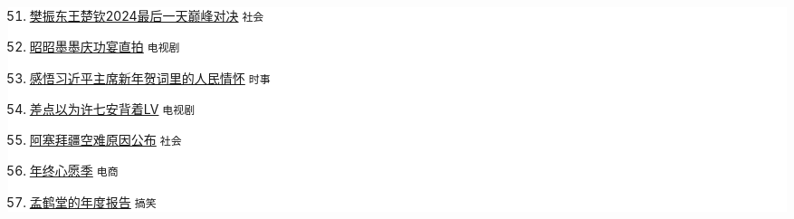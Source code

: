51. [樊振东王楚钦2024最后一天巅峰对决](https://m.weibo.cn/search?containerid=100103type%3D1%26t%3D10%26q%3D%23%E6%A8%8A%E6%8C%AF%E4%B8%9C%E7%8E%8B%E6%A5%9A%E9%92%A62024%E6%9C%80%E5%90%8E%E4%B8%80%E5%A4%A9%E5%B7%85%E5%B3%B0%E5%AF%B9%E5%86%B3%23&stream_entry_id=31&isnewpage=1&extparam=seat%3D1%26c_type%3D31%26lcate%3D5001%26pos%3D49%26cate%3D5001%26stream_entry_id%3D31%26flag%3D1%26realpos%3D49%26q%3D%2523%25E6%25A8%258A%25E6%258C%25AF%25E4%25B8%259C%25E7%258E%258B%25E6%25A5%259A%25E9%2592%25A62024%25E6%259C%2580%25E5%2590%258E%25E4%25B8%2580%25E5%25A4%25A9%25E5%25B7%2585%25E5%25B3%25B0%25E5%25AF%25B9%25E5%2586%25B3%2523%26dgr%3D0%26filter_type%3Drealtimehot%26band_rank%3D49%26display_time%3D1735481870%26pre_seqid%3D17354818700430209833372) `社会` 

52. [昭昭墨墨庆功宴直拍](https://m.weibo.cn/search?containerid=100103type%3D1%26t%3D10%26q%3D%23%E6%98%AD%E6%98%AD%E5%A2%A8%E5%A2%A8%E5%BA%86%E5%8A%9F%E5%AE%B4%E7%9B%B4%E6%8B%8D%23&stream_entry_id=31&isnewpage=1&extparam=seat%3D1%26c_type%3D31%26lcate%3D5001%26pos%3D50%26cate%3D5001%26stream_entry_id%3D31%26flag%3D1%26realpos%3D50%26q%3D%2523%25E6%2598%25AD%25E6%2598%25AD%25E5%25A2%25A8%25E5%25A2%25A8%25E5%25BA%2586%25E5%258A%259F%25E5%25AE%25B4%25E7%259B%25B4%25E6%258B%258D%2523%26dgr%3D0%26filter_type%3Drealtimehot%26band_rank%3D50%26display_time%3D1735481870%26pre_seqid%3D17354818700430209833372) `电视剧` 

53. [感悟习近平主席新年贺词里的人民情怀](https://m.weibo.cn/search?containerid=100103type%3D1%26t%3D10%26q%3D%23%E6%84%9F%E6%82%9F%E4%B9%A0%E8%BF%91%E5%B9%B3%E4%B8%BB%E5%B8%AD%E6%96%B0%E5%B9%B4%E8%B4%BA%E8%AF%8D%E9%87%8C%E7%9A%84%E4%BA%BA%E6%B0%91%E6%83%85%E6%80%80%23&stream_entry_id=51&isnewpage=1&extparam=seat%3D1%26pos%3D0%26cate%3D10103%26q%3D%2523%25E6%2584%259F%25E6%2582%259F%25E4%25B9%25A0%25E8%25BF%2591%25E5%25B9%25B3%25E4%25B8%25BB%25E5%25B8%25AD%25E6%2596%25B0%25E5%25B9%25B4%25E8%25B4%25BA%25E8%25AF%258D%25E9%2587%258C%25E7%259A%2584%25E4%25BA%25BA%25E6%25B0%2591%25E6%2583%2585%25E6%2580%2580%2523%26filter_type%3Drealtimehot%26dgr%3D0%26c_type%3D51%26stream_entry_id%3D51%26display_time%3D1735481853%26pre_seqid%3D17354818535690213565841) `时事` 

54. [差点以为许七安背着LV](https://m.weibo.cn/search?containerid=100103type%3D1%26t%3D10%26q%3D%E5%B7%AE%E7%82%B9%E4%BB%A5%E4%B8%BA%E8%AE%B8%E4%B8%83%E5%AE%89%E8%83%8C%E7%9D%80LV&stream_entry_id=31&isnewpage=1&extparam=seat%3D1%26cate%3D5001%26flag%3D1%26band_rank%3D49%26stream_entry_id%3D31%26lcate%3D5001%26pos%3D48%26filter_type%3Drealtimehot%26q%3D%25E5%25B7%25AE%25E7%2582%25B9%25E4%25BB%25A5%25E4%25B8%25BA%25E8%25AE%25B8%25E4%25B8%2583%25E5%25AE%2589%25E8%2583%258C%25E7%259D%2580LV%26dgr%3D0%26c_type%3D31%26realpos%3D49%26display_time%3D1735481853%26pre_seqid%3D17354818535690213565841) `电视剧` 

55. [阿塞拜疆空难原因公布](https://m.weibo.cn/search?containerid=100103type%3D1%26t%3D10%26q%3D%23%E9%98%BF%E5%A1%9E%E6%8B%9C%E7%96%86%E7%A9%BA%E9%9A%BE%E5%8E%9F%E5%9B%A0%E5%85%AC%E5%B8%83%23&stream_entry_id=31&isnewpage=1&extparam=seat%3D1%26cate%3D5001%26flag%3D0%26band_rank%3D50%26stream_entry_id%3D31%26lcate%3D5001%26pos%3D49%26filter_type%3Drealtimehot%26q%3D%2523%25E9%2598%25BF%25E5%25A1%259E%25E6%258B%259C%25E7%2596%2586%25E7%25A9%25BA%25E9%259A%25BE%25E5%258E%259F%25E5%259B%25A0%25E5%2585%25AC%25E5%25B8%2583%2523%26dgr%3D0%26c_type%3D31%26realpos%3D50%26display_time%3D1735481853%26pre_seqid%3D17354818535690213565841) `社会` 

56. [年终心愿季](https://m.weibo.cn/search?containerid=100103type%3D1%26t%3D10%26q%3D%23%E5%B9%B4%E7%BB%88%E5%BF%83%E6%84%BF%E5%AD%A3%23&stream_entry_id=31&isnewpage=1&extparam=seat%3D1%26filter_type%3Drealtimehot%26c_type%3D31%26band_rank%3D4%26cate%3D5001%26adid%3D270873%26is_ad_pos%3D1%26stream_entry_id%3D31%26lcate%3D5001%26q%3D%2523%25E5%25B9%25B4%25E7%25BB%2588%25E5%25BF%2583%25E6%2584%25BF%25E5%25AD%25A3%2523%26dgr%3D0%26pos%3D3%26display_time%3D1735481838%26pre_seqid%3D17354818381710215957422) `电商` 

57. [孟鹤堂的年度报告](https://m.weibo.cn/search?containerid=100103type%3D1%26t%3D10%26q%3D%23%E5%AD%9F%E9%B9%A4%E5%A0%82%E7%9A%84%E5%B9%B4%E5%BA%A6%E6%8A%A5%E5%91%8A%23&stream_entry_id=31&isnewpage=1&extparam=seat%3D1%26filter_type%3Drealtimehot%26c_type%3D31%26band_rank%3D7%26cate%3D5001%26adid%3D270908%26is_ad_pos%3D1%26stream_entry_id%3D31%26lcate%3D5001%26q%3D%2523%25E5%25AD%259F%25E9%25B9%25A4%25E5%25A0%2582%25E7%259A%2584%25E5%25B9%25B4%25E5%25BA%25A6%25E6%258A%25A5%25E5%2591%258A%2523%26dgr%3D0%26pos%3D7%26display_time%3D1735481838%26pre_seqid%3D17354818381710215957422) `搞笑` 
